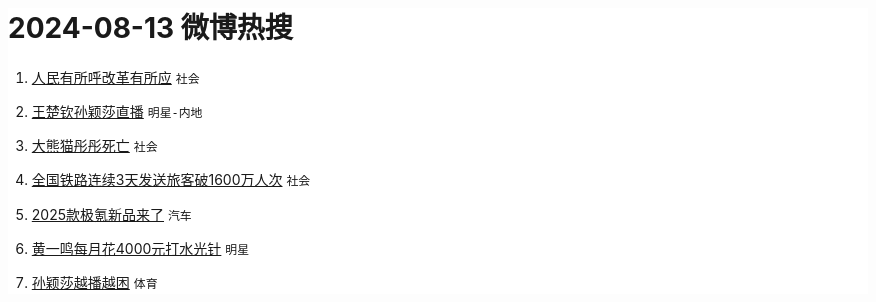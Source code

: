 # 2024-08-13 微博热搜 
1. [人民有所呼改革有所应](https://m.weibo.cn/search?containerid=100103type%3D1%26t%3D10%26q%3D%23%E4%BA%BA%E6%B0%91%E6%9C%89%E6%89%80%E5%91%BC%E6%94%B9%E9%9D%A9%E6%9C%89%E6%89%80%E5%BA%94%23&stream_entry_id=51&isnewpage=1&extparam=seat%3D1%26stream_entry_id%3D51%26c_type%3D51%26dgr%3D0%26cate%3D10103%26q%3D%2523%25E4%25BA%25BA%25E6%25B0%2591%25E6%259C%2589%25E6%2589%2580%25E5%2591%25BC%25E6%2594%25B9%25E9%259D%25A9%25E6%259C%2589%25E6%2589%2580%25E5%25BA%2594%2523%26pos%3D0%26filter_type%3Drealtimehot%26display_time%3D1723547983%26pre_seqid%3D1723547983946016070233) `社会` 

2. [王楚钦孙颖莎直播](https://m.weibo.cn/search?containerid=100103type%3D1%26t%3D10%26q%3D%23%E7%8E%8B%E6%A5%9A%E9%92%A6%E5%AD%99%E9%A2%96%E8%8E%8E%E7%9B%B4%E6%92%AD%23&stream_entry_id=31&isnewpage=1&extparam=seat%3D1%26stream_entry_id%3D31%26q%3D%2523%25E7%258E%258B%25E6%25A5%259A%25E9%2592%25A6%25E5%25AD%2599%25E9%25A2%2596%25E8%258E%258E%25E7%259B%25B4%25E6%2592%25AD%2523%26dgr%3D0%26pos%3D0%26filter_type%3Drealtimehot%26band_rank%3D1%26c_type%3D31%26cate%3D5001%26realpos%3D1%26lcate%3D5001%26flag%3D1%26display_time%3D1723547983%26pre_seqid%3D1723547983946016070233) `明星-内地` 

3. [大熊猫彤彤死亡](https://m.weibo.cn/search?containerid=100103type%3D1%26t%3D10%26q%3D%23%E5%A4%A7%E7%86%8A%E7%8C%AB%E5%BD%A4%E5%BD%A4%E6%AD%BB%E4%BA%A1%23&stream_entry_id=31&isnewpage=1&extparam=seat%3D1%26stream_entry_id%3D31%26q%3D%2523%25E5%25A4%25A7%25E7%2586%258A%25E7%258C%25AB%25E5%25BD%25A4%25E5%25BD%25A4%25E6%25AD%25BB%25E4%25BA%25A1%2523%26dgr%3D0%26pos%3D1%26filter_type%3Drealtimehot%26band_rank%3D2%26c_type%3D31%26cate%3D5001%26realpos%3D2%26lcate%3D5001%26flag%3D1%26display_time%3D1723547983%26pre_seqid%3D1723547983946016070233) `社会` 

4. [全国铁路连续3天发送旅客破1600万人次](https://m.weibo.cn/search?containerid=100103type%3D1%26t%3D10%26q%3D%23%E5%85%A8%E5%9B%BD%E9%93%81%E8%B7%AF%E8%BF%9E%E7%BB%AD3%E5%A4%A9%E5%8F%91%E9%80%81%E6%97%85%E5%AE%A2%E7%A0%B41600%E4%B8%87%E4%BA%BA%E6%AC%A1%23&stream_entry_id=31&isnewpage=1&extparam=seat%3D1%26stream_entry_id%3D31%26q%3D%2523%25E5%2585%25A8%25E5%259B%25BD%25E9%2593%2581%25E8%25B7%25AF%25E8%25BF%259E%25E7%25BB%25AD3%25E5%25A4%25A9%25E5%258F%2591%25E9%2580%2581%25E6%2597%2585%25E5%25AE%25A2%25E7%25A0%25B41600%25E4%25B8%2587%25E4%25BA%25BA%25E6%25AC%25A1%2523%26dgr%3D0%26pos%3D2%26filter_type%3Drealtimehot%26band_rank%3D3%26c_type%3D31%26cate%3D5001%26realpos%3D3%26lcate%3D5001%26flag%3D0%26display_time%3D1723547983%26pre_seqid%3D1723547983946016070233) `社会` 

5. [2025款极氪新品来了](https://m.weibo.cn/search?containerid=100103type%3D1%26t%3D10%26q%3D%232025%E6%AC%BE%E6%9E%81%E6%B0%AA%E6%96%B0%E5%93%81%E6%9D%A5%E4%BA%86%23&stream_entry_id=31&isnewpage=1&extparam=seat%3D1%26stream_entry_id%3D31%26q%3D%25232025%25E6%25AC%25BE%25E6%259E%2581%25E6%25B0%25AA%25E6%2596%25B0%25E5%2593%2581%25E6%259D%25A5%25E4%25BA%2586%2523%26dgr%3D0%26adid%3D250221%26pos%3D3%26filter_type%3Drealtimehot%26band_rank%3D4%26c_type%3D31%26is_ad_pos%3D1%26cate%3D5001%26lcate%3D5001%26topic_ad%3D1%26display_time%3D1723547983%26pre_seqid%3D1723547983946016070233) `汽车` 

6. [黄一鸣每月花4000元打水光针](https://m.weibo.cn/search?containerid=100103type%3D1%26t%3D10%26q%3D%23%E9%BB%84%E4%B8%80%E9%B8%A3%E6%AF%8F%E6%9C%88%E8%8A%B14000%E5%85%83%E6%89%93%E6%B0%B4%E5%85%89%E9%92%88%23&stream_entry_id=31&isnewpage=1&extparam=seat%3D1%26stream_entry_id%3D31%26q%3D%2523%25E9%25BB%2584%25E4%25B8%2580%25E9%25B8%25A3%25E6%25AF%258F%25E6%259C%2588%25E8%258A%25B14000%25E5%2585%2583%25E6%2589%2593%25E6%25B0%25B4%25E5%2585%2589%25E9%2592%2588%2523%26dgr%3D0%26pos%3D4%26filter_type%3Drealtimehot%26band_rank%3D4%26c_type%3D31%26cate%3D5001%26realpos%3D4%26lcate%3D5001%26flag%3D2%26display_time%3D1723547983%26pre_seqid%3D1723547983946016070233) `明星` 

7. [孙颖莎越播越困](https://m.weibo.cn/search?containerid=100103type%3D1%26t%3D10%26q%3D%23%E5%AD%99%E9%A2%96%E8%8E%8E%E8%B6%8A%E6%92%AD%E8%B6%8A%E5%9B%B0%23&stream_entry_id=31&isnewpage=1&extparam=seat%3D1%26stream_entry_id%3D31%26q%3D%2523%25E5%25AD%2599%25E9%25A2%2596%25E8%258E%258E%25E8%25B6%258A%25E6%2592%25AD%25E8%25B6%258A%25E5%259B%25B0%2523%26dgr%3D0%26pos%3D5%26filter_type%3Drealtimehot%26band_rank%3D5%26c_type%3D31%26cate%3D5001%26realpos%3D5%26lcate%3D5001%26flag%3D1%26display_time%3D1723547983%26pre_seqid%3D1723547983946016070233) `体育` 

